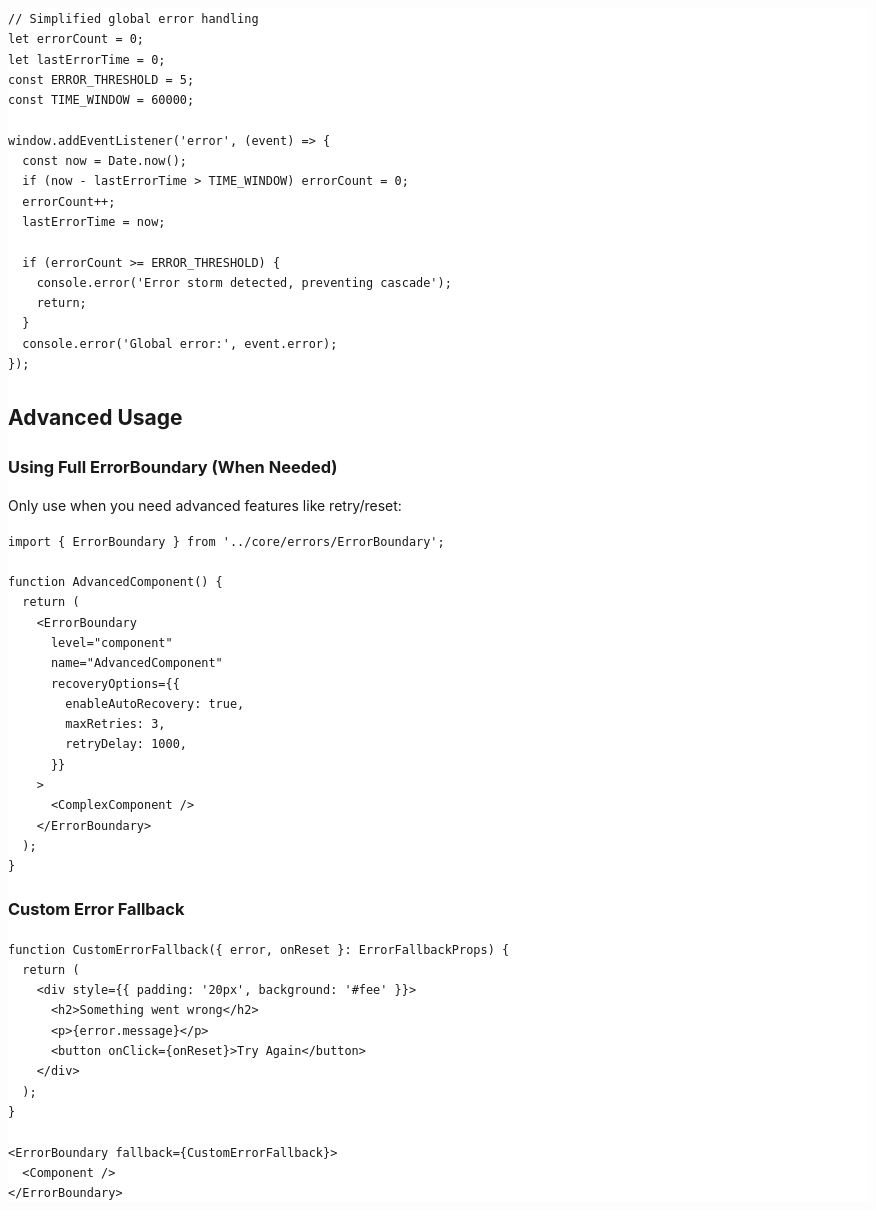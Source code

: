 ```tsx
// Simplified global error handling
let errorCount = 0;
let lastErrorTime = 0;
const ERROR_THRESHOLD = 5;
const TIME_WINDOW = 60000;

window.addEventListener('error', (event) => {
  const now = Date.now();
  if (now - lastErrorTime > TIME_WINDOW) errorCount = 0;
  errorCount++;
  lastErrorTime = now;

  if (errorCount >= ERROR_THRESHOLD) {
    console.error('Error storm detected, preventing cascade');
    return;
  }
  console.error('Global error:', event.error);
});
```

## Advanced Usage

### Using Full ErrorBoundary (When Needed)
Only use when you need advanced features like retry/reset:

```tsx
import { ErrorBoundary } from '../core/errors/ErrorBoundary';

function AdvancedComponent() {
  return (
    <ErrorBoundary
      level="component"
      name="AdvancedComponent"
      recoveryOptions={{
        enableAutoRecovery: true,
        maxRetries: 3,
        retryDelay: 1000,
      }}
    >
      <ComplexComponent />
    </ErrorBoundary>
  );
}
```

### Custom Error Fallback
```tsx
function CustomErrorFallback({ error, onReset }: ErrorFallbackProps) {
  return (
    <div style={{ padding: '20px', background: '#fee' }}>
      <h2>Something went wrong</h2>
      <p>{error.message}</p>
      <button onClick={onReset}>Try Again</button>
    </div>
  );
}

<ErrorBoundary fallback={CustomErrorFallback}>
  <Component />
</ErrorBoundary>
```

